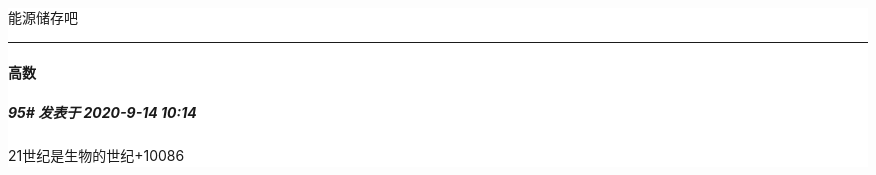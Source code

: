

能源储存吧







*****

####  高数  
##### 95#       发表于 2020-9-14 10:14




21世纪是生物的世纪+10086





                                              